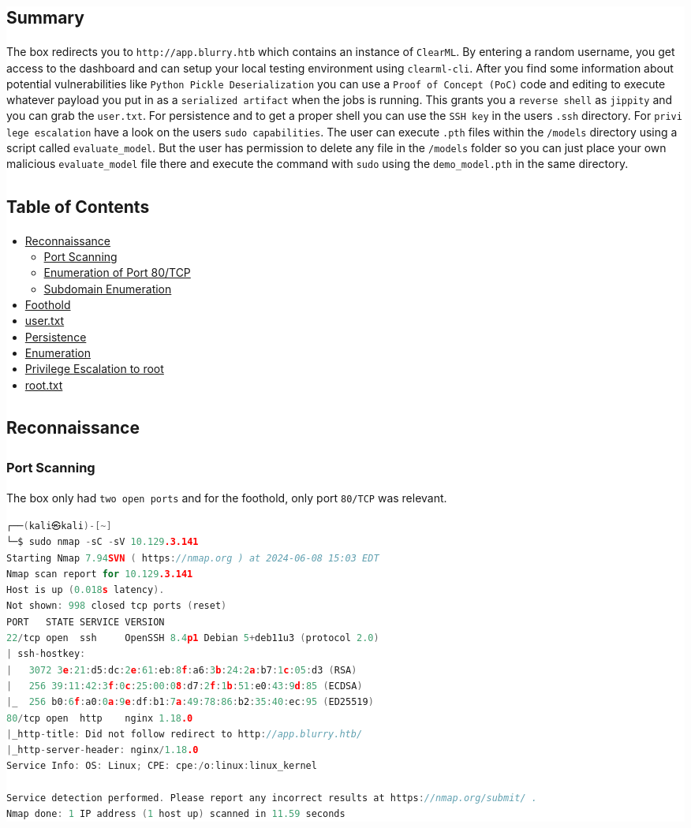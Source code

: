 ## Summary

The box redirects you to `http://app.blurry.htb` which contains an instance of `ClearML`. By entering a random username, you get access to the dashboard and can setup your local testing environment using `clearml-cli`. After you find some information about potential vulnerabilities like `Python Pickle Deserialization` you can use a `Proof of Concept (PoC)` code and editing to execute whatever payload you put in as a `serialized artifact` when the jobs is running. This grants you a `reverse shell` as `jippity` and you can grab the `user.txt`. For persistence and to get a proper shell you can use the `SSH key` in the users `.ssh` directory. For `privilege escalation` have a look on the users `sudo capabilities`. The user can execute `.pth` files within the `/models` directory using a script called `evaluate_model`. But the user has permission to delete any file in the `/models` folder so you can just place your own malicious `evaluate_model` file there and execute the command with `sudo` using the `demo_model.pth` in the same directory.

## Table of Contents

- [Reconnaissance](#Reconnaissance)
    - [Port Scanning](#Port-Scanning)
    - [Enumeration of Port 80/TCP](#Enumeration-of-Port-80TCP)
    - [Subdomain Enumeration](#Subdomain-Enumeration)
- [Foothold](#Foothold)
- [user.txt](#usertxt)
- [Persistence](#Persistence)
- [Enumeration](#Enumeration)
- [Privilege Escalation to root](#Privilege-Escalation-to-root)
- [root.txt](#roottxt)

## Reconnaissance

### Port Scanning

The box only had `two open ports` and for the foothold, only port `80/TCP` was relevant.

```c
┌──(kali㉿kali)-[~]
└─$ sudo nmap -sC -sV 10.129.3.141
Starting Nmap 7.94SVN ( https://nmap.org ) at 2024-06-08 15:03 EDT
Nmap scan report for 10.129.3.141
Host is up (0.018s latency).
Not shown: 998 closed tcp ports (reset)
PORT   STATE SERVICE VERSION
22/tcp open  ssh     OpenSSH 8.4p1 Debian 5+deb11u3 (protocol 2.0)
| ssh-hostkey: 
|   3072 3e:21:d5:dc:2e:61:eb:8f:a6:3b:24:2a:b7:1c:05:d3 (RSA)
|   256 39:11:42:3f:0c:25:00:08:d7:2f:1b:51:e0:43:9d:85 (ECDSA)
|_  256 b0:6f:a0:0a:9e:df:b1:7a:49:78:86:b2:35:40:ec:95 (ED25519)
80/tcp open  http    nginx 1.18.0
|_http-title: Did not follow redirect to http://app.blurry.htb/
|_http-server-header: nginx/1.18.0
Service Info: OS: Linux; CPE: cpe:/o:linux:linux_kernel

Service detection performed. Please report any incorrect results at https://nmap.org/submit/ .
Nmap done: 1 IP address (1 host up) scanned in 11.59 seconds
```
